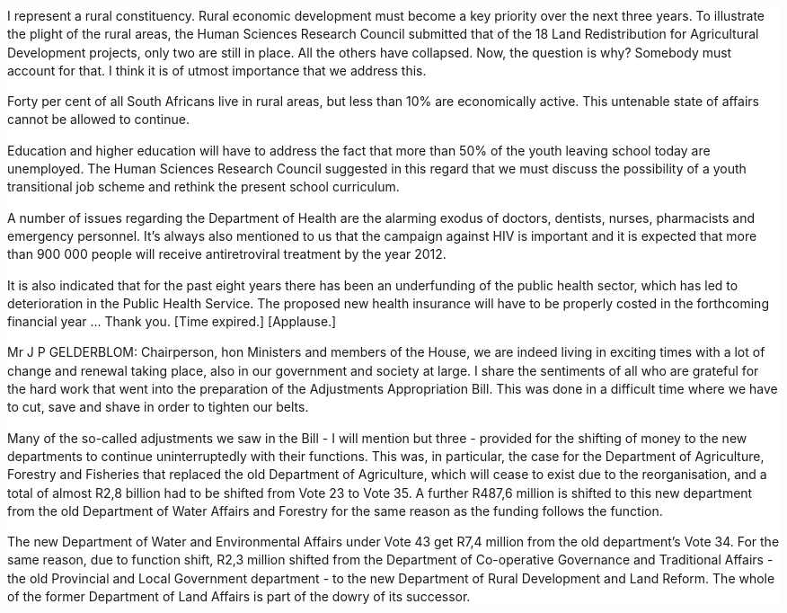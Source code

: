 I represent a rural constituency. Rural economic development must become a
key priority over the next three years. To illustrate the plight of the
rural areas, the Human Sciences Research Council submitted that of the 18
Land Redistribution for Agricultural Development projects, only two are
still in place. All the others have collapsed. Now, the question is why?
Somebody must account for that. I think it is of utmost importance that we
address this.

Forty per cent of all South Africans live in rural areas, but less than 10%
are economically active. This untenable state of affairs cannot be allowed
to continue.

Education and higher education will have to address the fact that more than
50% of the youth leaving school today are unemployed. The Human Sciences
Research Council suggested in this regard that we must discuss the
possibility of a youth transitional job scheme and rethink the present
school curriculum.

A number of issues regarding the Department of Health are the alarming
exodus of doctors, dentists, nurses, pharmacists and emergency personnel.
It’s always also mentioned to us that the campaign against HIV is important
and it is expected that more than 900 000 people will receive
antiretroviral treatment by the year 2012.

It is also indicated that for the past eight years there has been an
underfunding of the public health sector, which has led to deterioration in
the Public Health Service. The proposed new health insurance will have to
be properly costed in the forthcoming financial year ... Thank you. [Time
expired.] [Applause.]

Mr J P GELDERBLOM: Chairperson, hon Ministers and members of the House, we
are indeed living in exciting times with a lot of change and renewal taking
place, also in our government and society at large. I share the sentiments
of all who are grateful for the hard work that went into the preparation of
the Adjustments Appropriation Bill. This was done in a difficult time where
we have to cut, save and shave in order to tighten our belts.

Many of the so-called adjustments we saw in the Bill - I will mention but
three - provided for the shifting of money to the new departments to
continue uninterruptedly with their functions. This was, in particular, the
case for the Department of Agriculture, Forestry and Fisheries that
replaced the old Department of Agriculture, which will cease to exist due
to the reorganisation, and a total of almost R2,8 billion had to be shifted
from Vote 23 to Vote 35. A further R487,6 million is shifted to this new
department from the old Department of Water Affairs and Forestry for the
same reason as the funding follows the function.

The new Department of Water and Environmental Affairs under Vote 43 get
R7,4 million from the old department’s Vote 34. For the same reason, due to
function shift, R2,3 million shifted from the Department of Co-operative
Governance and Traditional Affairs - the old Provincial and Local
Government department - to the new Department of Rural Development and Land
Reform. The whole of the former Department of Land Affairs is part of the
dowry of its successor.
